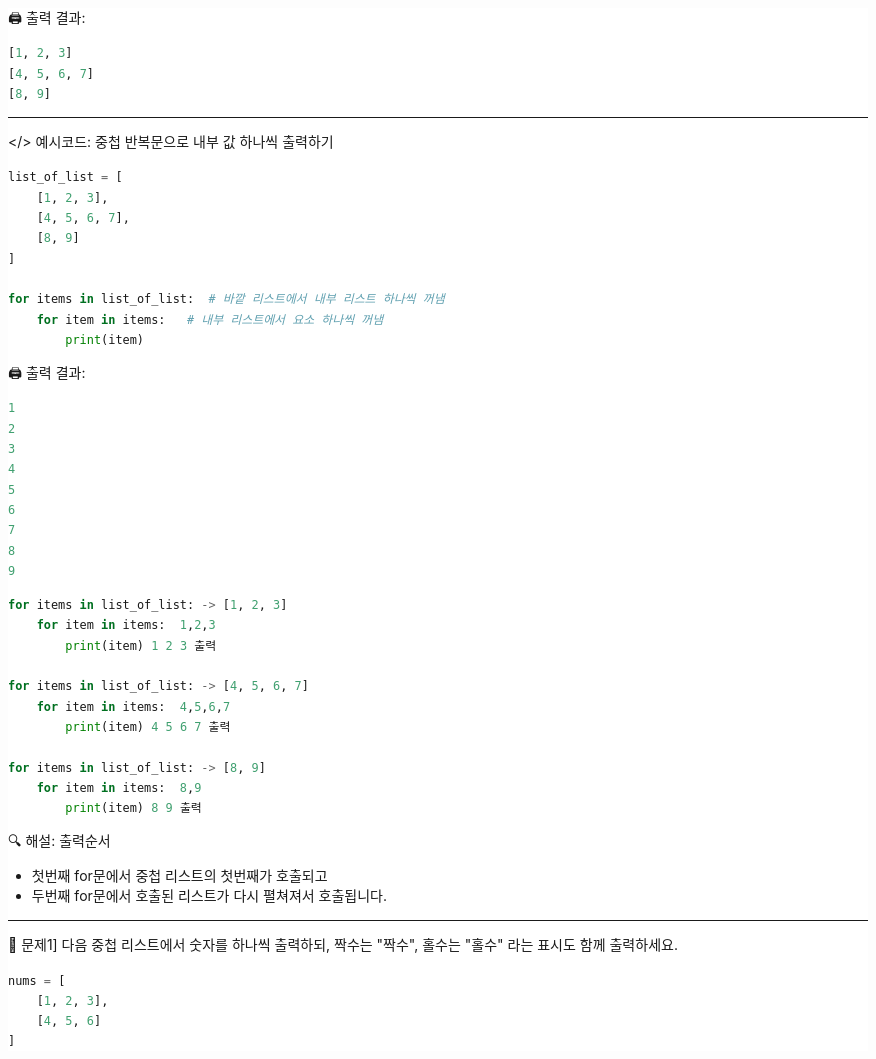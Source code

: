 🖨️ 출력 결과:
```python
[1, 2, 3]
[4, 5, 6, 7]
[8, 9]
```

---
</> 예시코드:  중첩 반복문으로 내부 값 하나씩 출력하기
```python
list_of_list = [
    [1, 2, 3],      
    [4, 5, 6, 7],   
    [8, 9]         
] 

for items in list_of_list:  # 바깥 리스트에서 내부 리스트 하나씩 꺼냄
    for item in items:   # 내부 리스트에서 요소 하나씩 꺼냄
        print(item)
```

🖨️ 출력 결과:
```python
1
2
3
4
5
6
7
8
9
```

```python
for items in list_of_list: -> [1, 2, 3]
    for item in items:  1,2,3
        print(item) 1 2 3 출력

for items in list_of_list: -> [4, 5, 6, 7]
    for item in items:  4,5,6,7
        print(item) 4 5 6 7 출력

for items in list_of_list: -> [8, 9]
    for item in items:  8,9
        print(item) 8 9 출력
```

🔍 해설: 출력순서
- 첫번째 for문에서 중첩 리스트의 첫번째가 호출되고
- 두번째 for문에서 호출된 리스트가 다시 펼쳐져서 호출됩니다.
---
📝 문제1] 다음 중첩 리스트에서 숫자를 하나씩 출력하되, 짝수는 "짝수", 홀수는 "홀수" 라는 표시도 함께 출력하세요.
```python
nums = [     
	[1, 2, 3],     
	[4, 5, 6] 
]
```
